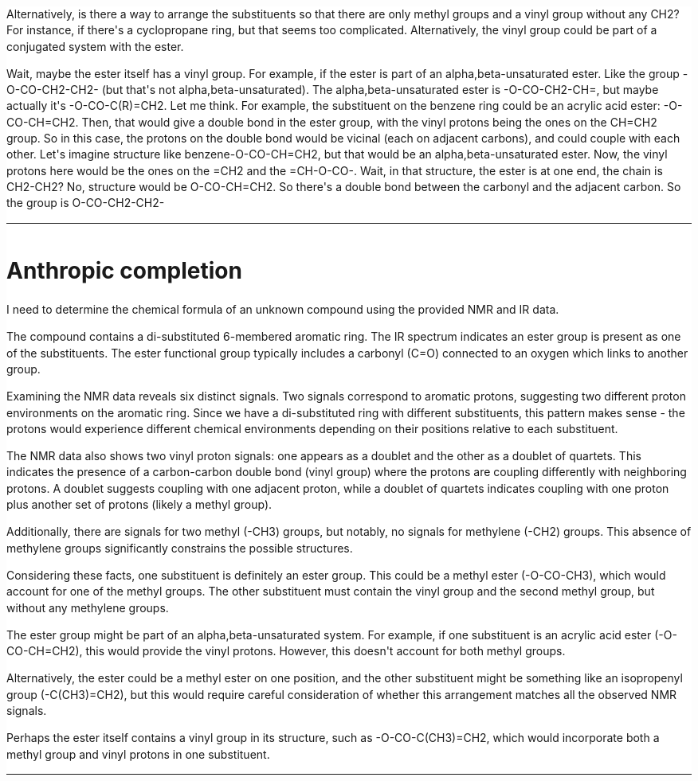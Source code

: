 Alternatively, is there a way to arrange the substituents so that there are only methyl groups and a vinyl group without any CH2? For instance, if there's a cyclopropane ring, but that seems too complicated. Alternatively, the vinyl group could be part of a conjugated system with the ester.

Wait, maybe the ester itself has a vinyl group. For example, if the ester is part of an alpha,beta-unsaturated ester. Like the group -O-CO-CH2-CH2- (but that's not alpha,beta-unsaturated). The alpha,beta-unsaturated ester is -O-CO-CH2-CH=, but maybe actually it's -O-CO-C(R)=CH2. Let me think. For example, the substituent on the benzene ring could be an acrylic acid ester: -O-CO-CH=CH2. Then, that would give a double bond in the ester group, with the vinyl protons being the ones on the CH=CH2 group. So in this case, the protons on the double bond would be vicinal (each on adjacent carbons), and could couple with each other. Let's imagine structure like benzene-O-CO-CH=CH2, but that would be an alpha,beta-unsaturated ester. Now, the vinyl protons here would be the ones on the =CH2 and the =CH-O-CO-. Wait, in that structure, the ester is at one end, the chain is CH2-CH2? No, structure would be O-CO-CH=CH2. So there's a double bond between the carbonyl and the adjacent carbon. So the group is O-CO-CH2-CH2- 

---

# Anthropic completion

I need to determine the chemical formula of an unknown compound using the provided NMR and IR data.

The compound contains a di-substituted 6-membered aromatic ring. The IR spectrum indicates an ester group is present as one of the substituents. The ester functional group typically includes a carbonyl (C=O) connected to an oxygen which links to another group.

Examining the NMR data reveals six distinct signals. Two signals correspond to aromatic protons, suggesting two different proton environments on the aromatic ring. Since we have a di-substituted ring with different substituents, this pattern makes sense - the protons would experience different chemical environments depending on their positions relative to each substituent.

The NMR data also shows two vinyl proton signals: one appears as a doublet and the other as a doublet of quartets. This indicates the presence of a carbon-carbon double bond (vinyl group) where the protons are coupling differently with neighboring protons. A doublet suggests coupling with one adjacent proton, while a doublet of quartets indicates coupling with one proton plus another set of protons (likely a methyl group).

Additionally, there are signals for two methyl (-CH3) groups, but notably, no signals for methylene (-CH2) groups. This absence of methylene groups significantly constrains the possible structures.

Considering these facts, one substituent is definitely an ester group. This could be a methyl ester (-O-CO-CH3), which would account for one of the methyl groups. The other substituent must contain the vinyl group and the second methyl group, but without any methylene groups.

The ester group might be part of an alpha,beta-unsaturated system. For example, if one substituent is an acrylic acid ester (-O-CO-CH=CH2), this would provide the vinyl protons. However, this doesn't account for both methyl groups.

Alternatively, the ester could be a methyl ester on one position, and the other substituent might be something like an isopropenyl group (-C(CH3)=CH2), but this would require careful consideration of whether this arrangement matches all the observed NMR signals.

Perhaps the ester itself contains a vinyl group in its structure, such as -O-CO-C(CH3)=CH2, which would incorporate both a methyl group and vinyl protons in one substituent.

---